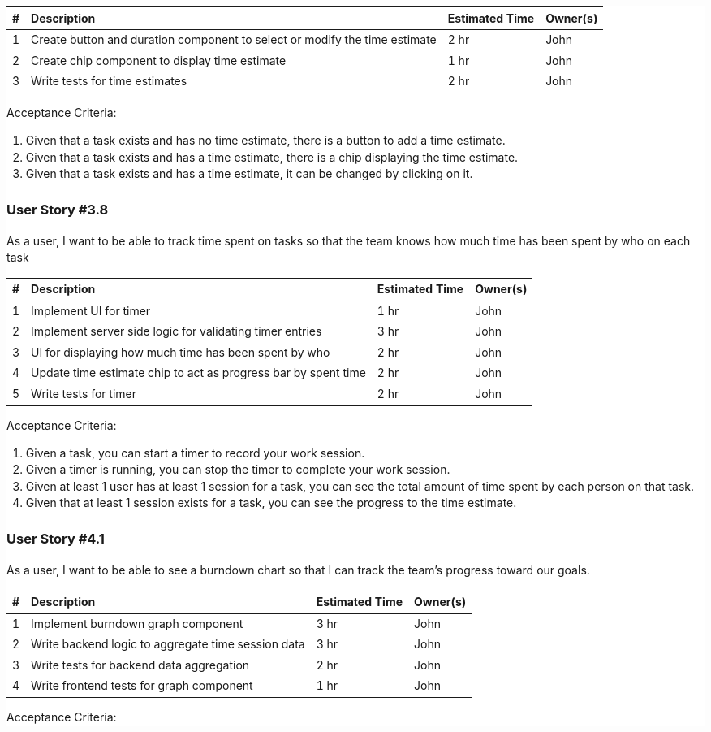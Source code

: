 | \# | Description | Estimated Time | Owner(s) |
| :---- | :---- | :---- | :---- |
| 1 | Create button and duration component to select or modify the time estimate | 2 hr | John |
| 2 | Create chip component to display time estimate | 1 hr | John |
| 3 | Write tests for time estimates | 2 hr | John |

Acceptance Criteria:

1. Given that a task exists and has no time estimate, there is a button to add a time estimate.  
2. Given that a task exists and has a time estimate, there is a chip displaying the time estimate.  
3. Given that a task exists and has a time estimate, it can be changed by clicking on it.

### User Story \#3.8

As a user, I want to be able to track time spent on tasks so that the team knows how much time has been spent by who on each task

| \# | Description | Estimated Time | Owner(s) |
| :---- | :---- | :---- | :---- |
| 1 | Implement UI for timer | 1 hr | John |
| 2 | Implement server side logic for validating timer entries | 3 hr | John |
| 3 | UI for displaying how much time has been spent by who | 2 hr | John |
| 4 | Update time estimate chip to act as progress bar by spent time | 2 hr | John |
| 5 | Write tests for timer | 2 hr | John |

Acceptance Criteria:

1. Given a task, you can start a timer to record your work session.  
2. Given a timer is running, you can stop the timer to complete your work session.  
3. Given at least 1 user has at least 1 session for a task, you can see the total amount of time spent by each person on that task.  
4. Given that at least 1 session exists for a task, you can see the progress to the time estimate.

### User Story \#4.1

As a user, I want to be able to see a burndown chart so that I can track the team’s progress toward our goals.

| \# | Description | Estimated Time | Owner(s) |
| :---- | :---- | :---- | :---- |
| 1 | Implement burndown graph component | 3 hr | John |
| 2 | Write backend logic to aggregate time session data | 3 hr | John |
| 3 | Write tests for backend data aggregation | 2 hr | John |
| 4 | Write frontend tests for graph component | 1 hr | John |

Acceptance Criteria:
